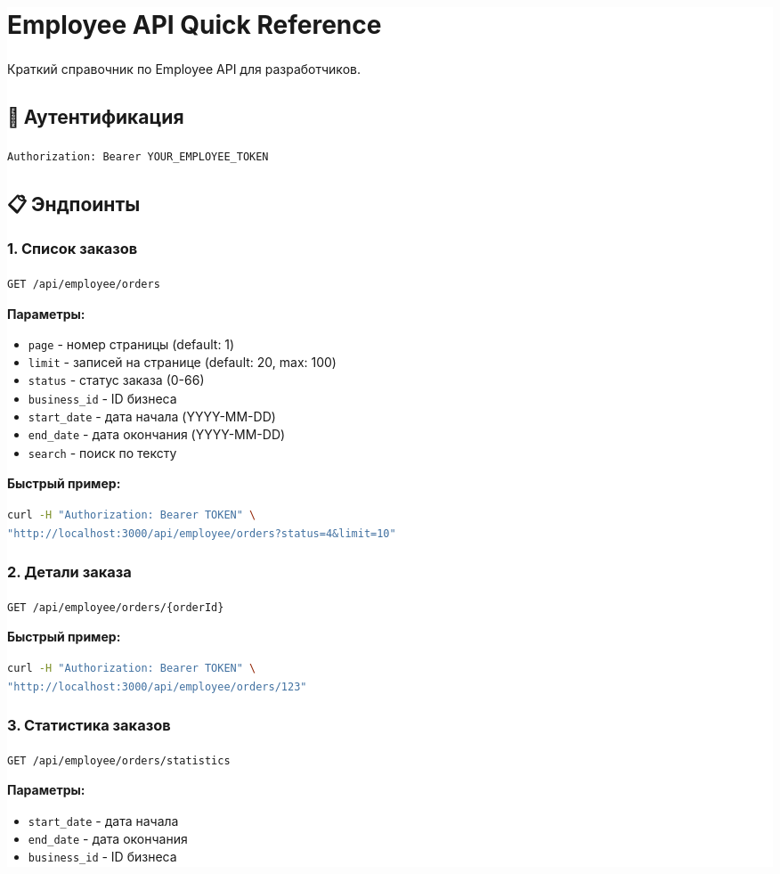# Employee API Quick Reference

Краткий справочник по Employee API для разработчиков.

## 🔐 Аутентификация

```bash
Authorization: Bearer YOUR_EMPLOYEE_TOKEN
```

## 📋 Эндпоинты

### 1. Список заказов
```
GET /api/employee/orders
```

**Параметры:**
- `page` - номер страницы (default: 1)
- `limit` - записей на странице (default: 20, max: 100)
- `status` - статус заказа (0-66)
- `business_id` - ID бизнеса
- `start_date` - дата начала (YYYY-MM-DD)
- `end_date` - дата окончания (YYYY-MM-DD)
- `search` - поиск по тексту

**Быстрый пример:**
```bash
curl -H "Authorization: Bearer TOKEN" \
"http://localhost:3000/api/employee/orders?status=4&limit=10"
```

### 2. Детали заказа
```
GET /api/employee/orders/{orderId}
```

**Быстрый пример:**
```bash
curl -H "Authorization: Bearer TOKEN" \
"http://localhost:3000/api/employee/orders/123"
```

### 3. Статистика заказов
```
GET /api/employee/orders/statistics
```

**Параметры:**
- `start_date` - дата начала
- `end_date` - дата окончания
- `business_id` - ID бизнеса
